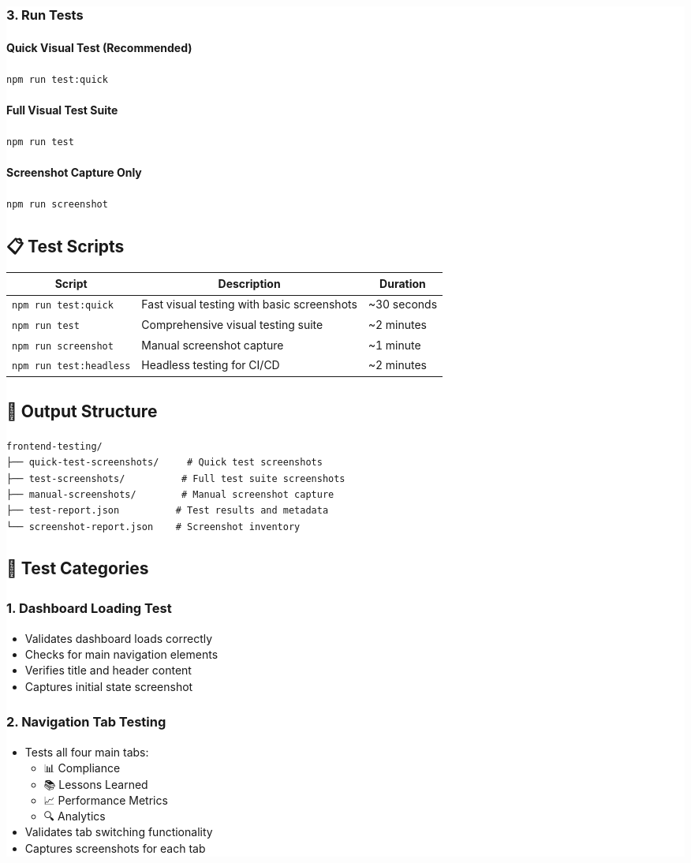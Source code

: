 ### 3. Run Tests

#### Quick Visual Test (Recommended)
```bash
npm run test:quick
```

#### Full Visual Test Suite
```bash
npm run test
```

#### Screenshot Capture Only
```bash
npm run screenshot
```

## 📋 Test Scripts

| Script | Description | Duration |
|--------|-------------|----------|
| `npm run test:quick` | Fast visual testing with basic screenshots | ~30 seconds |
| `npm run test` | Comprehensive visual testing suite | ~2 minutes |
| `npm run screenshot` | Manual screenshot capture | ~1 minute |
| `npm run test:headless` | Headless testing for CI/CD | ~2 minutes |

## 📁 Output Structure

```
frontend-testing/
├── quick-test-screenshots/     # Quick test screenshots
├── test-screenshots/          # Full test suite screenshots
├── manual-screenshots/        # Manual screenshot capture
├── test-report.json          # Test results and metadata
└── screenshot-report.json    # Screenshot inventory
```

## 🧪 Test Categories

### 1. Dashboard Loading Test
- Validates dashboard loads correctly
- Checks for main navigation elements
- Verifies title and header content
- Captures initial state screenshot

### 2. Navigation Tab Testing
- Tests all four main tabs:
  - 📊 Compliance
  - 📚 Lessons Learned
  - 📈 Performance Metrics
  - 🔍 Analytics
- Validates tab switching functionality
- Captures screenshots for each tab
